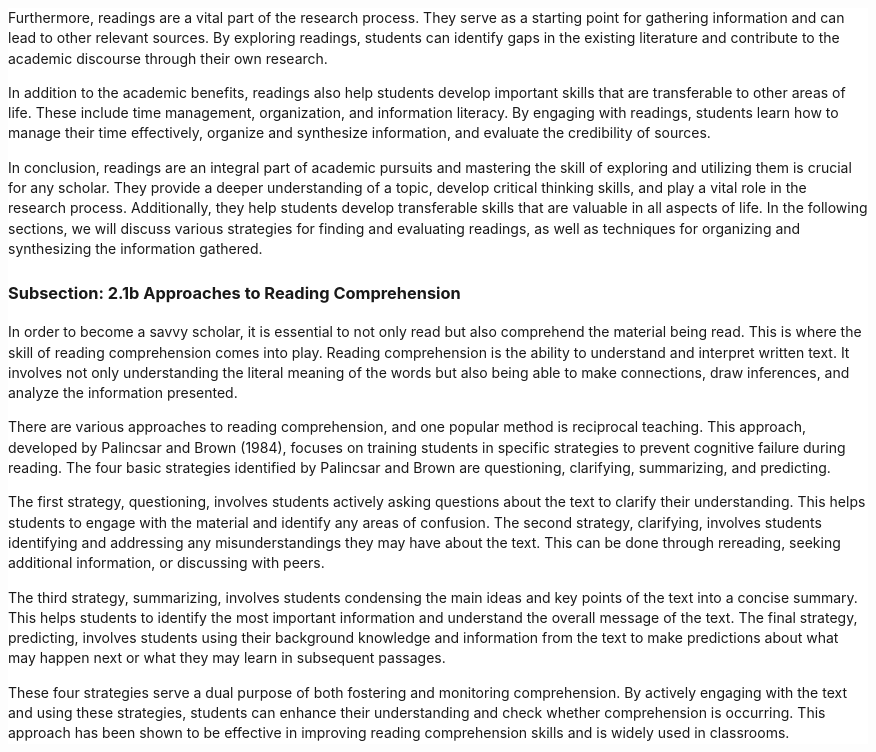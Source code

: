 

Furthermore, readings are a vital part of the research process. They serve as a starting point for gathering information and can lead to other relevant sources. By exploring readings, students can identify gaps in the existing literature and contribute to the academic discourse through their own research.



In addition to the academic benefits, readings also help students develop important skills that are transferable to other areas of life. These include time management, organization, and information literacy. By engaging with readings, students learn how to manage their time effectively, organize and synthesize information, and evaluate the credibility of sources.



In conclusion, readings are an integral part of academic pursuits and mastering the skill of exploring and utilizing them is crucial for any scholar. They provide a deeper understanding of a topic, develop critical thinking skills, and play a vital role in the research process. Additionally, they help students develop transferable skills that are valuable in all aspects of life. In the following sections, we will discuss various strategies for finding and evaluating readings, as well as techniques for organizing and synthesizing the information gathered. 





### Subsection: 2.1b Approaches to Reading Comprehension



In order to become a savvy scholar, it is essential to not only read but also comprehend the material being read. This is where the skill of reading comprehension comes into play. Reading comprehension is the ability to understand and interpret written text. It involves not only understanding the literal meaning of the words but also being able to make connections, draw inferences, and analyze the information presented.



There are various approaches to reading comprehension, and one popular method is reciprocal teaching. This approach, developed by Palincsar and Brown (1984), focuses on training students in specific strategies to prevent cognitive failure during reading. The four basic strategies identified by Palincsar and Brown are questioning, clarifying, summarizing, and predicting.



The first strategy, questioning, involves students actively asking questions about the text to clarify their understanding. This helps students to engage with the material and identify any areas of confusion. The second strategy, clarifying, involves students identifying and addressing any misunderstandings they may have about the text. This can be done through rereading, seeking additional information, or discussing with peers.



The third strategy, summarizing, involves students condensing the main ideas and key points of the text into a concise summary. This helps students to identify the most important information and understand the overall message of the text. The final strategy, predicting, involves students using their background knowledge and information from the text to make predictions about what may happen next or what they may learn in subsequent passages.



These four strategies serve a dual purpose of both fostering and monitoring comprehension. By actively engaging with the text and using these strategies, students can enhance their understanding and check whether comprehension is occurring. This approach has been shown to be effective in improving reading comprehension skills and is widely used in classrooms.
